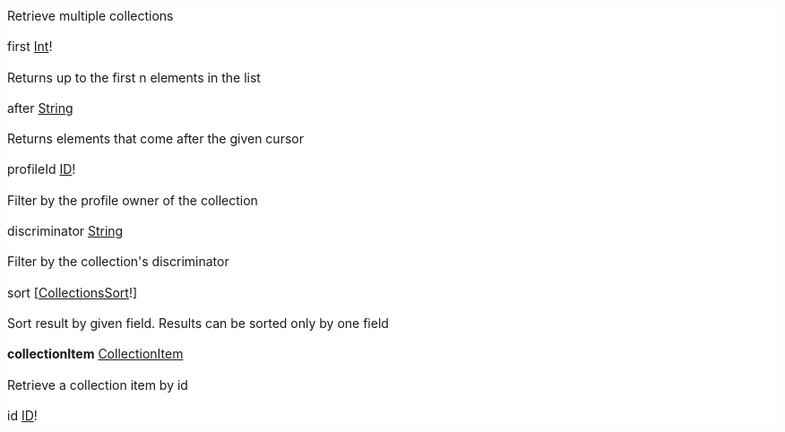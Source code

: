 Retrieve multiple collections

</td>
</tr>
<tr>
<td colspan="2" align="right" valign="top">first</td>
<td valign="top"><a href="#int">Int</a>!</td>
<td>

Returns up to the first n elements in the list

</td>
</tr>
<tr>
<td colspan="2" align="right" valign="top">after</td>
<td valign="top"><a href="#string">String</a></td>
<td>

Returns elements that come after the given cursor

</td>
</tr>
<tr>
<td colspan="2" align="right" valign="top">profileId</td>
<td valign="top"><a href="#id">ID</a>!</td>
<td>

Filter by the profile owner of the collection

</td>
</tr>
<tr>
<td colspan="2" align="right" valign="top">discriminator</td>
<td valign="top"><a href="#string">String</a></td>
<td>

Filter by the collection's discriminator

</td>
</tr>
<tr>
<td colspan="2" align="right" valign="top">sort</td>
<td valign="top">[<a href="#collectionssort">CollectionsSort</a>!]</td>
<td>

Sort result by given field. Results can be sorted only by one field

</td>
</tr>
<tr>
<td colspan="2" valign="top"><strong>collectionItem</strong></td>
<td valign="top"><a href="#collectionitem">CollectionItem</a></td>
<td>

Retrieve a collection item by id

</td>
</tr>
<tr>
<td colspan="2" align="right" valign="top">id</td>
<td valign="top"><a href="#id">ID</a>!</td>
<td>


[//]: # "Title: Type Reference"
[//]: # "Weight: 10"